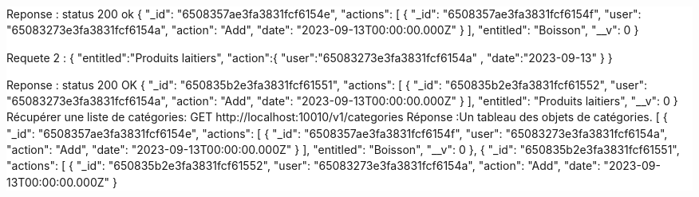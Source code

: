 Reponse : status 200 ok
{
    "_id": "6508357ae3fa3831fcf6154e",
    "actions": [
        {
            "_id": "6508357ae3fa3831fcf6154f",
            "user": "65083273e3fa3831fcf6154a",
            "action": "Add",
            "date": "2023-09-13T00:00:00.000Z"
        }
    ],
    "entitled": "Boisson",
    "__v": 0
}

Requete 2 : 
{
    "entitled":"Produits laitiers",
    "action":{
        "user":"65083273e3fa3831fcf6154a" ,
        "date":"2023-09-13"
    }
}

Reponse : status 200 OK 
{
    "_id": "650835b2e3fa3831fcf61551",
    "actions": [
        {
            "_id": "650835b2e3fa3831fcf61552",
            "user": "65083273e3fa3831fcf6154a",
            "action": "Add",
            "date": "2023-09-13T00:00:00.000Z"
        }
    ],
    "entitled": "Produits laitiers",
    "__v": 0
}
Récupérer une liste de catégories:
GET http://localhost:10010/v1/categories
Réponse :Un tableau des objets de catégories.
[
    {
        "_id": "6508357ae3fa3831fcf6154e",
        "actions": [
            {
                "_id": "6508357ae3fa3831fcf6154f",
                "user": "65083273e3fa3831fcf6154a",
                "action": "Add",
                "date": "2023-09-13T00:00:00.000Z"
            }
        ],
        "entitled": "Boisson",
        "__v": 0
    },
    {
        "_id": "650835b2e3fa3831fcf61551",
        "actions": [
            {
                "_id": "650835b2e3fa3831fcf61552",
                "user": "65083273e3fa3831fcf6154a",
                "action": "Add",
                "date": "2023-09-13T00:00:00.000Z"
            }